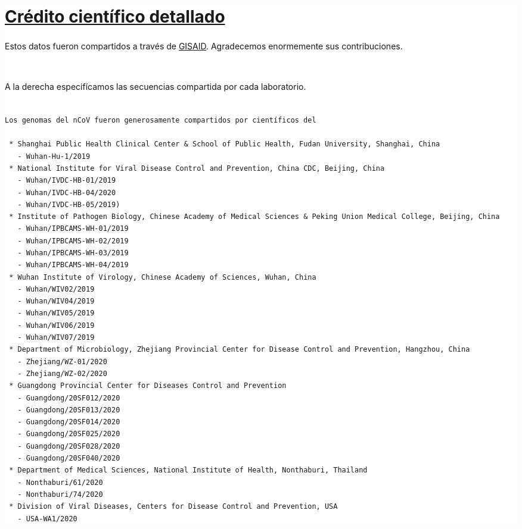 # [Crédito científico detallado](https://nextstrain.org/ncov/2020-01-25?d=map&c=author)

Estos datos fueron compartidos a través de [GISAID](https://gisaid.org).
Agradecemos enormemente sus contribuciones.

<br>

A la derecha especifícamos las secuencias compartida por cada laboratorio.

```auspiceMainDisplayMarkdown

Los genomas del nCoV fueron generosamente compartidos por científicos del

 * Shanghai Public Health Clinical Center & School of Public Health, Fudan University, Shanghai, China
   - Wuhan-Hu-1/2019
 * National Institute for Viral Disease Control and Prevention, China CDC, Beijing, China
   - Wuhan/IVDC-HB-01/2019
   - Wuhan/IVDC-HB-04/2020
   - Wuhan/IVDC-HB-05/2019)
 * Institute of Pathogen Biology, Chinese Academy of Medical Sciences & Peking Union Medical College, Beijing, China
   - Wuhan/IPBCAMS-WH-01/2019
   - Wuhan/IPBCAMS-WH-02/2019
   - Wuhan/IPBCAMS-WH-03/2019
   - Wuhan/IPBCAMS-WH-04/2019
 * Wuhan Institute of Virology, Chinese Academy of Sciences, Wuhan, China
   - Wuhan/WIV02/2019
   - Wuhan/WIV04/2019
   - Wuhan/WIV05/2019
   - Wuhan/WIV06/2019
   - Wuhan/WIV07/2019
 * Department of Microbiology, Zhejiang Provincial Center for Disease Control and Prevention, Hangzhou, China
   - Zhejiang/WZ-01/2020
   - Zhejiang/WZ-02/2020
 * Guangdong Provincial Center for Diseases Control and Prevention
   - Guangdong/20SF012/2020
   - Guangdong/20SF013/2020
   - Guangdong/20SF014/2020
   - Guangdong/20SF025/2020
   - Guangdong/20SF028/2020
   - Guangdong/20SF040/2020
 * Department of Medical Sciences, National Institute of Health, Nonthaburi, Thailand
   - Nonthaburi/61/2020
   - Nonthaburi/74/2020
 * Division of Viral Diseases, Centers for Disease Control and Prevention, USA
   - USA-WA1/2020

```
